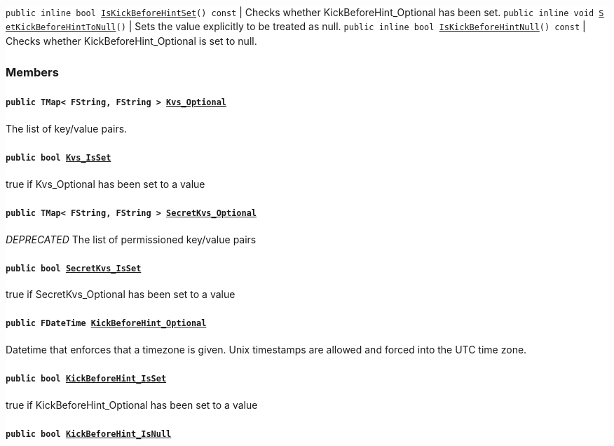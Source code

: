 `public inline bool `[`IsKickBeforeHintSet`](#structFRHAPI__KVsResponseV2_1a17c4d9ccbe7009ebc6c975a8669328b7)`() const` | Checks whether KickBeforeHint_Optional has been set.
`public inline void `[`SetKickBeforeHintToNull`](#structFRHAPI__KVsResponseV2_1abfc8da534a208ebea809435a8c5bd101)`()` | Sets the value explicitly to be treated as null.
`public inline bool `[`IsKickBeforeHintNull`](#structFRHAPI__KVsResponseV2_1a157c1393cebef4ebb03e98e6b79faefe)`() const` | Checks whether KickBeforeHint_Optional is set to null.

### Members

#### `public TMap< FString, FString > `[`Kvs_Optional`](#structFRHAPI__KVsResponseV2_1a82becbf26311d31710b9a8565790b750) <a id="structFRHAPI__KVsResponseV2_1a82becbf26311d31710b9a8565790b750"></a>

The list of key/value pairs.

#### `public bool `[`Kvs_IsSet`](#structFRHAPI__KVsResponseV2_1a2472e7743cd7526c7660eb4e3f013a85) <a id="structFRHAPI__KVsResponseV2_1a2472e7743cd7526c7660eb4e3f013a85"></a>

true if Kvs_Optional has been set to a value

#### `public TMap< FString, FString > `[`SecretKvs_Optional`](#structFRHAPI__KVsResponseV2_1aec975fc79d0ab06c9a350336fc4e4890) <a id="structFRHAPI__KVsResponseV2_1aec975fc79d0ab06c9a350336fc4e4890"></a>

*DEPRECATED* The list of permissioned key/value pairs

#### `public bool `[`SecretKvs_IsSet`](#structFRHAPI__KVsResponseV2_1ab81590821f474549e20e936b43490aed) <a id="structFRHAPI__KVsResponseV2_1ab81590821f474549e20e936b43490aed"></a>

true if SecretKvs_Optional has been set to a value

#### `public FDateTime `[`KickBeforeHint_Optional`](#structFRHAPI__KVsResponseV2_1a1c0a8e368f007745fe2d035f92ca0db1) <a id="structFRHAPI__KVsResponseV2_1a1c0a8e368f007745fe2d035f92ca0db1"></a>

Datetime that enforces that a timezone is given. Unix timestamps are allowed and forced into the UTC time zone.

#### `public bool `[`KickBeforeHint_IsSet`](#structFRHAPI__KVsResponseV2_1a9b71da32e91425d77c18ca9e5cf798c7) <a id="structFRHAPI__KVsResponseV2_1a9b71da32e91425d77c18ca9e5cf798c7"></a>

true if KickBeforeHint_Optional has been set to a value

#### `public bool `[`KickBeforeHint_IsNull`](#structFRHAPI__KVsResponseV2_1af00bfc8ad61e88dbab2759c2453d8e11) <a id="structFRHAPI__KVsResponseV2_1af00bfc8ad61e88dbab2759c2453d8e11"></a>
